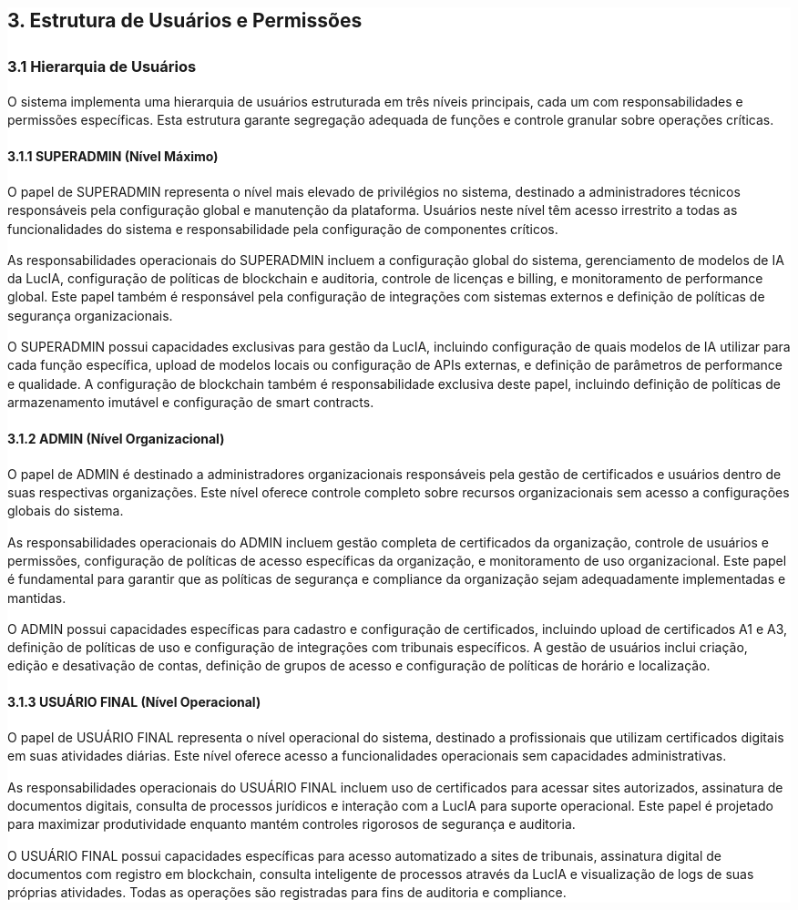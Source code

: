 ## 3. Estrutura de Usuários e Permissões

### 3.1 Hierarquia de Usuários

O sistema implementa uma hierarquia de usuários estruturada em três níveis principais, cada um com responsabilidades e permissões específicas. Esta estrutura garante segregação adequada de funções e controle granular sobre operações críticas.

#### 3.1.1 SUPERADMIN (Nível Máximo)

O papel de SUPERADMIN representa o nível mais elevado de privilégios no sistema, destinado a administradores técnicos responsáveis pela configuração global e manutenção da plataforma. Usuários neste nível têm acesso irrestrito a todas as funcionalidades do sistema e responsabilidade pela configuração de componentes críticos.

As responsabilidades operacionais do SUPERADMIN incluem a configuração global do sistema, gerenciamento de modelos de IA da LucIA, configuração de políticas de blockchain e auditoria, controle de licenças e billing, e monitoramento de performance global. Este papel também é responsável pela configuração de integrações com sistemas externos e definição de políticas de segurança organizacionais.

O SUPERADMIN possui capacidades exclusivas para gestão da LucIA, incluindo configuração de quais modelos de IA utilizar para cada função específica, upload de modelos locais ou configuração de APIs externas, e definição de parâmetros de performance e qualidade. A configuração de blockchain também é responsabilidade exclusiva deste papel, incluindo definição de políticas de armazenamento imutável e configuração de smart contracts.

#### 3.1.2 ADMIN (Nível Organizacional)

O papel de ADMIN é destinado a administradores organizacionais responsáveis pela gestão de certificados e usuários dentro de suas respectivas organizações. Este nível oferece controle completo sobre recursos organizacionais sem acesso a configurações globais do sistema.

As responsabilidades operacionais do ADMIN incluem gestão completa de certificados da organização, controle de usuários e permissões, configuração de políticas de acesso específicas da organização, e monitoramento de uso organizacional. Este papel é fundamental para garantir que as políticas de segurança e compliance da organização sejam adequadamente implementadas e mantidas.

O ADMIN possui capacidades específicas para cadastro e configuração de certificados, incluindo upload de certificados A1 e A3, definição de políticas de uso e configuração de integrações com tribunais específicos. A gestão de usuários inclui criação, edição e desativação de contas, definição de grupos de acesso e configuração de políticas de horário e localização.

#### 3.1.3 USUÁRIO FINAL (Nível Operacional)

O papel de USUÁRIO FINAL representa o nível operacional do sistema, destinado a profissionais que utilizam certificados digitais em suas atividades diárias. Este nível oferece acesso a funcionalidades operacionais sem capacidades administrativas.

As responsabilidades operacionais do USUÁRIO FINAL incluem uso de certificados para acessar sites autorizados, assinatura de documentos digitais, consulta de processos jurídicos e interação com a LucIA para suporte operacional. Este papel é projetado para maximizar produtividade enquanto mantém controles rigorosos de segurança e auditoria.

O USUÁRIO FINAL possui capacidades específicas para acesso automatizado a sites de tribunais, assinatura digital de documentos com registro em blockchain, consulta inteligente de processos através da LucIA e visualização de logs de suas próprias atividades. Todas as operações são registradas para fins de auditoria e compliance.
